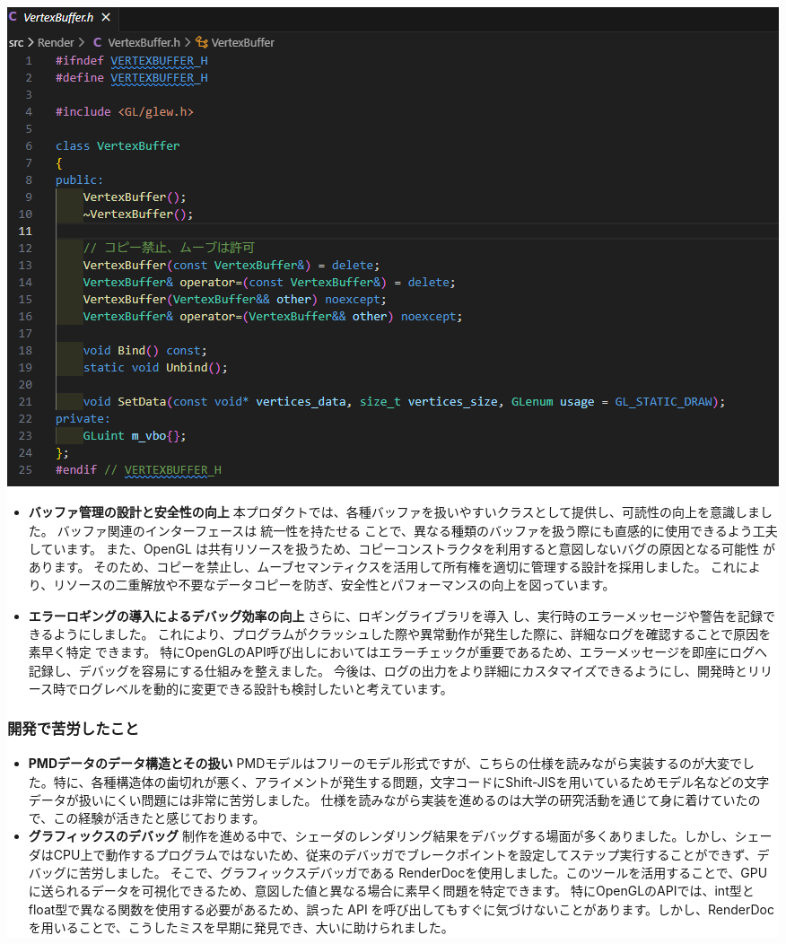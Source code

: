 ![alt text](image-3.png)
- **バッファ管理の設計と安全性の向上**
本プロダクトでは、各種バッファを扱いやすいクラスとして提供し、可読性の向上を意識しました。
バッファ関連のインターフェースは 統一性を持たせる ことで、異なる種類のバッファを扱う際にも直感的に使用できるよう工夫しています。
また、OpenGL は共有リソースを扱うため、コピーコンストラクタを利用すると意図しないバグの原因となる可能性 があります。
そのため、コピーを禁止し、ムーブセマンティクスを活用して所有権を適切に管理する設計を採用しました。
これにより、リソースの二重解放や不要なデータコピーを防ぎ、安全性とパフォーマンスの向上を図っています。

- **エラーロギングの導入によるデバッグ効率の向上**
さらに、ロギングライブラリを導入 し、実行時のエラーメッセージや警告を記録できるようにしました。
これにより、プログラムがクラッシュした際や異常動作が発生した際に、詳細なログを確認することで原因を素早く特定 できます。
特にOpenGLのAPI呼び出しにおいてはエラーチェックが重要であるため、エラーメッセージを即座にログへ記録し、デバッグを容易にする仕組みを整えました。
今後は、ログの出力をより詳細にカスタマイズできるようにし、開発時とリリース時でログレベルを動的に変更できる設計も検討したいと考えています。
### **開発で苦労したこと**
- **PMDデータのデータ構造とその扱い**
PMDモデルはフリーのモデル形式ですが、こちらの仕様を読みながら実装するのが大変でした。特に、各種構造体の歯切れが悪く、アライメントが発生する問題，文字コードにShift-JISを用いているためモデル名などの文字データが扱いにくい問題には非常に苦労しました。
仕様を読みながら実装を進めるのは大学の研究活動を通じて身に着けていたので、この経験が活きたと感じております。
- **グラフィックスのデバッグ**
制作を進める中で、シェーダのレンダリング結果をデバッグする場面が多くありました。しかし、シェーダはCPU上で動作するプログラムではないため、従来のデバッガでブレークポイントを設定してステップ実行することができず、デバッグに苦労しました。
そこで、グラフィックスデバッガである RenderDocを使用しました。このツールを活用することで、GPUに送られるデータを可視化できるため、意図した値と異なる場合に素早く問題を特定できます。
特にOpenGLのAPIでは、int型とfloat型で異なる関数を使用する必要があるため、誤った API を呼び出してもすぐに気づけないことがあります。しかし、RenderDocを用いることで、こうしたミスを早期に発見でき、大いに助けられました。